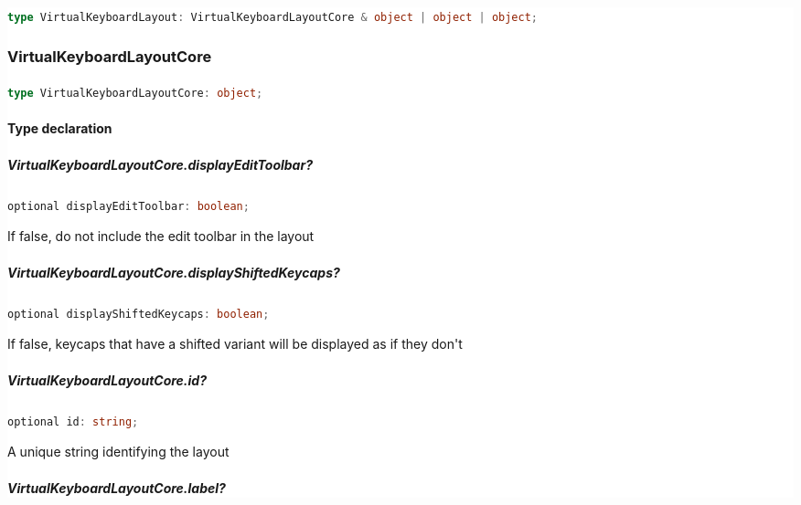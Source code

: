 ```ts
type VirtualKeyboardLayout: VirtualKeyboardLayoutCore & object | object | object;
```

<a id="virtualkeyboardlayoutcore" name="virtualkeyboardlayoutcore"></a>

### VirtualKeyboardLayoutCore

```ts
type VirtualKeyboardLayoutCore: object;
```

#### Type declaration

<a id="displayedittoolbar" name="displayedittoolbar"></a>

<MemberCard>

##### VirtualKeyboardLayoutCore.displayEditToolbar?

```ts
optional displayEditToolbar: boolean;
```

If false, do not include the edit toolbar in the layout

</MemberCard>

<a id="displayshiftedkeycaps" name="displayshiftedkeycaps"></a>

<MemberCard>

##### VirtualKeyboardLayoutCore.displayShiftedKeycaps?

```ts
optional displayShiftedKeycaps: boolean;
```

If false, keycaps that have a shifted variant will be displayed as if they don't

</MemberCard>

<a id="id-3" name="id-3"></a>

<MemberCard>

##### VirtualKeyboardLayoutCore.id?

```ts
optional id: string;
```

A unique string identifying the layout

</MemberCard>

<a id="label-1" name="label-1"></a>

<MemberCard>

##### VirtualKeyboardLayoutCore.label?
